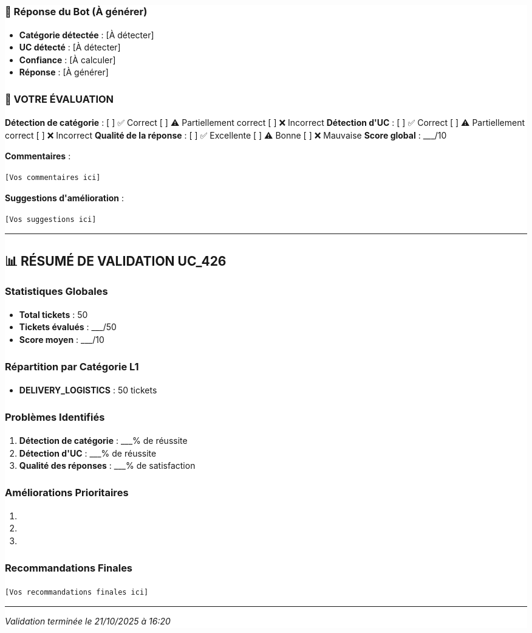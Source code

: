 ### 🤖 Réponse du Bot (À générer)
- **Catégorie détectée** : [À détecter]
- **UC détecté** : [À détecter]
- **Confiance** : [À calculer]
- **Réponse** : [À générer]

### 📝 VOTRE ÉVALUATION
**Détection de catégorie** : [ ] ✅ Correct [ ] ⚠️ Partiellement correct [ ] ❌ Incorrect
**Détection d'UC** : [ ] ✅ Correct [ ] ⚠️ Partiellement correct [ ] ❌ Incorrect
**Qualité de la réponse** : [ ] ✅ Excellente [ ] ⚠️ Bonne [ ] ❌ Mauvaise
**Score global** : ___/10

**Commentaires** :
```
[Vos commentaires ici]
```

**Suggestions d'amélioration** :
```
[Vos suggestions ici]
```

---

## 📊 RÉSUMÉ DE VALIDATION UC_426

### Statistiques Globales
- **Total tickets** : 50
- **Tickets évalués** : ___/50
- **Score moyen** : ___/10

### Répartition par Catégorie L1
- **DELIVERY_LOGISTICS** : 50 tickets

### Problèmes Identifiés
1. **Détection de catégorie** : ___% de réussite
2. **Détection d'UC** : ___% de réussite
3. **Qualité des réponses** : ___% de satisfaction

### Améliorations Prioritaires
1. 
2. 
3. 

### Recommandations Finales
```
[Vos recommandations finales ici]
```

---
*Validation terminée le 21/10/2025 à 16:20*
